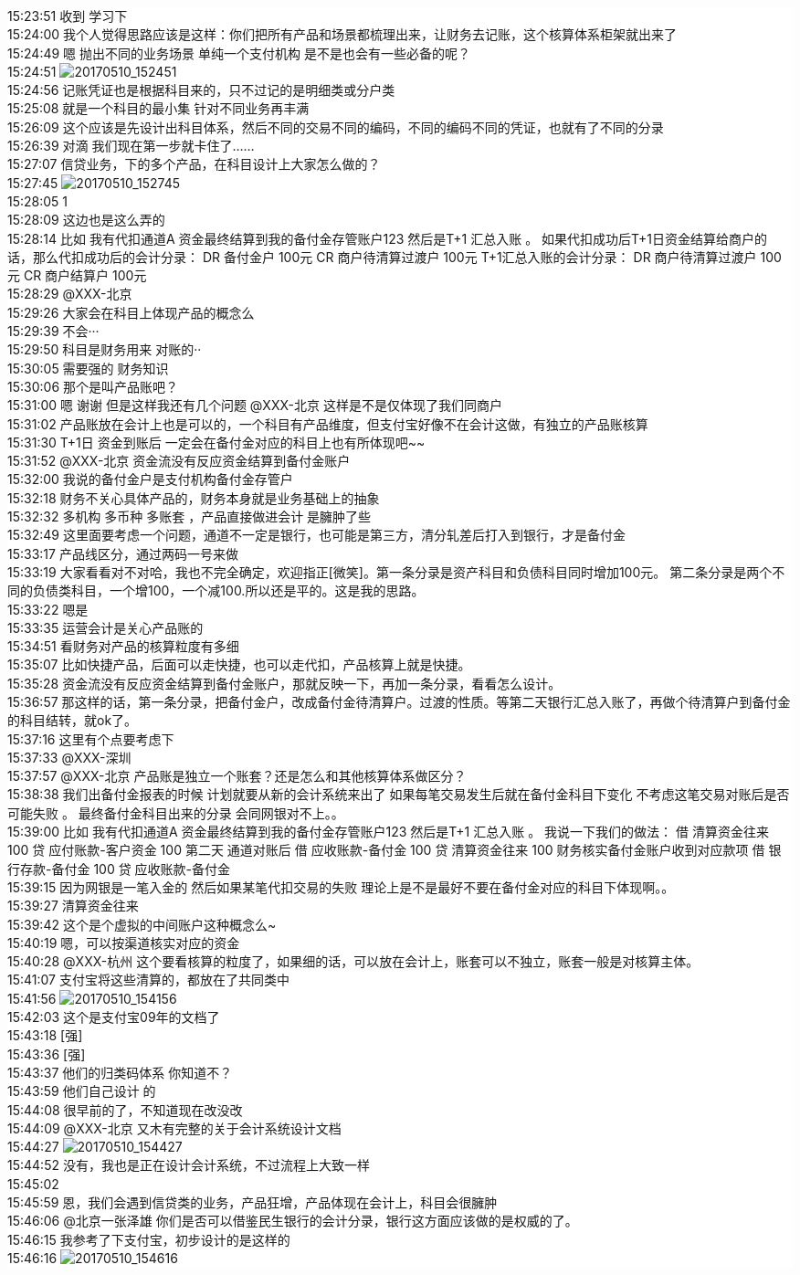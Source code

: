    15:23:51	收到 学习下   
   15:24:00	我个人觉得思路应该是这样：你们把所有产品和场景都梳理出来，让财务去记账，这个核算体系柜架就出来了   
   15:24:49	嗯 抛出不同的业务场景 单纯一个支付机构 是不是也会有一些必备的呢？   
   15:24:51	![20170510_152451](http://wechat.lixf.cn/img/20170510_152451.png)   
   15:24:56	记账凭证也是根据科目来的，只不过记的是明细类或分户类   
   15:25:08	就是一个科目的最小集 针对不同业务再丰满   
   15:26:09	这个应该是先设计出科目体系，然后不同的交易不同的编码，不同的编码不同的凭证，也就有了不同的分录   
   15:26:39	对滴 我们现在第一步就卡住了……   
   15:27:07	信贷业务，下的多个产品，在科目设计上大家怎么做的？   
   15:27:45	![20170510_152745](http://wechat.lixf.cn/img/20170510_152745.png)   
   15:28:05	1   
   15:28:09	这边也是这么弄的   
   15:28:14	比如 我有代扣通道A 资金最终结算到我的备付金存管账户123 然后是T+1 汇总入账 。 如果代扣成功后T+1日资金结算给商户的话，那么代扣成功后的会计分录： DR 备付金户 100元 CR 商户待清算过渡户 100元 T+1汇总入账的会计分录： DR 商户待清算过渡户 100元 CR 商户结算户 100元   
   15:28:29	@XXX-北京   
   15:29:26	大家会在科目上体现产品的概念么   
   15:29:39	不会···   
   15:29:50	科目是财务用来 对账的··   
   15:30:05	需要强的 财务知识   
   15:30:06	那个是叫产品账吧？   
   15:31:00	嗯 谢谢 但是这样我还有几个问题 @XXX-北京 这样是不是仅体现了我们同商户   
   15:31:02	产品账放在会计上也是可以的，一个科目有产品维度，但支付宝好像不在会计这做，有独立的产品账核算   
   15:31:30	T+1日 资金到账后 一定会在备付金对应的科目上也有所体现吧~~   
   15:31:52	@XXX-北京 资金流没有反应资金结算到备付金账户   
   15:32:00	我说的备付金户是支付机构备付金存管户   
   15:32:18	财务不关心具体产品的，财务本身就是业务基础上的抽象   
   15:32:32	多机构 多币种 多账套 ，产品直接做进会计 是臃肿了些   
   15:32:49	这里面要考虑一个问题，通道不一定是银行，也可能是第三方，清分轧差后打入到银行，才是备付金   
   15:33:17	产品线区分，通过两码一号来做   
   15:33:19	大家看看对不对哈，我也不完全确定，欢迎指正[微笑]。第一条分录是资产科目和负债科目同时增加100元。 第二条分录是两个不同的负债类科目，一个增100，一个减100.所以还是平的。这是我的思路。   
   15:33:22	嗯是   
   15:33:35	运营会计是关心产品账的   
   15:34:51	看财务对产品的核算粒度有多细   
   15:35:07	比如快捷产品，后面可以走快捷，也可以走代扣，产品核算上就是快捷。   
   15:35:28	资金流没有反应资金结算到备付金账户，那就反映一下，再加一条分录，看看怎么设计。   
   15:36:57	那这样的话，第一条分录，把备付金户，改成备付金待清算户。过渡的性质。等第二天银行汇总入账了，再做个待清算户到备付金的科目结转，就ok了。   
   15:37:16	这里有个点要考虑下   
   15:37:33	@XXX-深圳   
   15:37:57	@XXX-北京 产品账是独立一个账套？还是怎么和其他核算体系做区分？   
   15:38:38	我们出备付金报表的时候 计划就要从新的会计系统来出了 如果每笔交易发生后就在备付金科目下变化 不考虑这笔交易对账后是否可能失败 。 最终备付金科目出来的分录 会同网银对不上。。   
   15:39:00	比如 我有代扣通道A 资金最终结算到我的备付金存管账户123 然后是T+1 汇总入账 。 我说一下我们的做法： 借 清算资金往来 100 贷 应付账款-客户资金 100 第二天 通道对账后 借 应收账款-备付金 100 贷 清算资金往来 100 财务核实备付金账户收到对应款项 借 银行存款-备付金 100 贷 应收账款-备付金   
   15:39:15	因为网银是一笔入金的 然后如果某笔代扣交易的失败 理论上是不是最好不要在备付金对应的科目下体现啊。。   
   15:39:27	清算资金往来   
   15:39:42	这个是个虚拟的中间账户这种概念么~   
   15:40:19	嗯，可以按渠道核实对应的资金   
   15:40:28	@XXX-杭州 这个要看核算的粒度了，如果细的话，可以放在会计上，账套可以不独立，账套一般是对核算主体。   
   15:41:07	支付宝将这些清算的，都放在了共同类中   
   15:41:56	![20170510_154156](http://wechat.lixf.cn/img/20170510_154156.png)   
   15:42:03	这个是支付宝09年的文档了   
   15:43:18	[强]   
   15:43:36	[强]   
   15:43:37	他们的归类码体系 你知道不？   
   15:43:59	他们自己设计 的   
   15:44:08	很早前的了，不知道现在改没改   
   15:44:09	@XXX-北京 又木有完整的关于会计系统设计文档   
   15:44:27	![20170510_154427](http://wechat.lixf.cn/img/20170510_154427.png)   
   15:44:52	没有，我也是正在设计会计系统，不过流程上大致一样   
   15:45:02	   
   15:45:59	恩，我们会遇到信贷类的业务，产品狂增，产品体现在会计上，科目会很臃肿   
   15:46:06	@北京一张泽雄 你们是否可以借鉴民生银行的会计分录，银行这方面应该做的是权威的了。   
   15:46:15	我参考了下支付宝，初步设计的是这样的   
   15:46:16	![20170510_154616](http://wechat.lixf.cn/img/20170510_154616.png)   